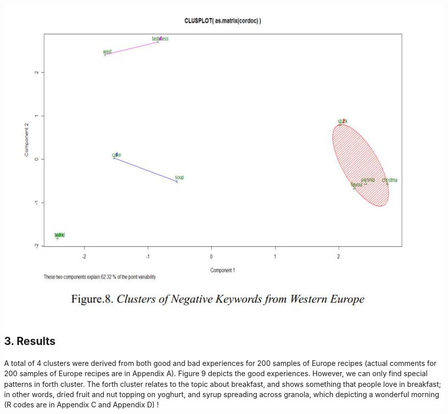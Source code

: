 ![images](https://github.com/SuperMayLiO/Recipe-Mining/blob/master/Text%20Mining/figures/figure8.JPG)

## 3. Results
A total of 4 clusters were derived from both good and bad experiences for 200 samples of Europe recipes (actual comments for 200 samples of Europe recipes are in Appendix A). Figure 9 depicts the good experiences. However, we can only find special patterns in forth cluster. The forth cluster relates to the topic about breakfast, and shows something that people love in breakfast; in other words, dried fruit and nut topping on yoghurt, and syrup spreading across granola, which depicting a wonderful morning (R codes are in Appendix C and Appendix D) !